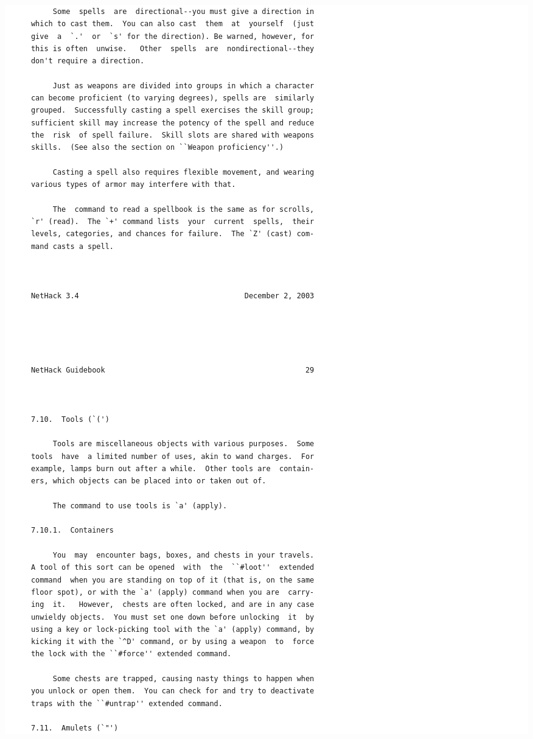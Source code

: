                Some  spells  are  directional--you must give a direction in
          which to cast them.  You can also cast  them  at  yourself  (just
          give  a  `.'  or  `s' for the direction). Be warned, however, for
          this is often  unwise.   Other  spells  are  nondirectional--they
          don't require a direction.

               Just as weapons are divided into groups in which a character
          can become proficient (to varying degrees), spells are  similarly
          grouped.  Successfully casting a spell exercises the skill group;
          sufficient skill may increase the potency of the spell and reduce
          the  risk  of spell failure.  Skill slots are shared with weapons
          skills.  (See also the section on ``Weapon proficiency''.)

               Casting a spell also requires flexible movement, and wearing
          various types of armor may interfere with that.

               The  command to read a spellbook is the same as for scrolls,
          `r' (read).  The `+' command lists  your  current  spells,  their
          levels, categories, and chances for failure.  The `Z' (cast) com-
          mand casts a spell.



          NetHack 3.4                                      December 2, 2003





          NetHack Guidebook                                              29



          7.10.  Tools (`(')

               Tools are miscellaneous objects with various purposes.  Some
          tools  have  a limited number of uses, akin to wand charges.  For
          example, lamps burn out after a while.  Other tools are  contain-
          ers, which objects can be placed into or taken out of.

               The command to use tools is `a' (apply).

          7.10.1.  Containers

               You  may  encounter bags, boxes, and chests in your travels.
          A tool of this sort can be opened  with  the  ``#loot''  extended
          command  when you are standing on top of it (that is, on the same
          floor spot), or with the `a' (apply) command when you are  carry-
          ing  it.   However,  chests are often locked, and are in any case
          unwieldy objects.  You must set one down before unlocking  it  by
          using a key or lock-picking tool with the `a' (apply) command, by
          kicking it with the `^D' command, or by using a weapon  to  force
          the lock with the ``#force'' extended command.

               Some chests are trapped, causing nasty things to happen when
          you unlock or open them.  You can check for and try to deactivate
          traps with the ``#untrap'' extended command.

          7.11.  Amulets (`"')
